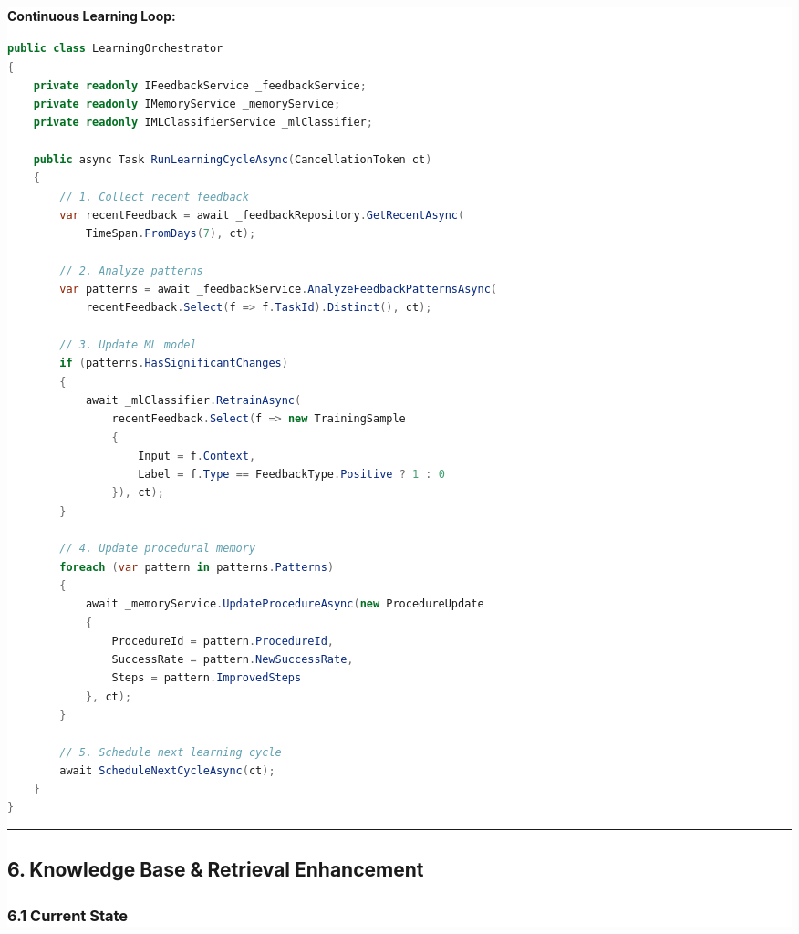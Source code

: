 **Continuous Learning Loop:**

```csharp
public class LearningOrchestrator
{
    private readonly IFeedbackService _feedbackService;
    private readonly IMemoryService _memoryService;
    private readonly IMLClassifierService _mlClassifier;
    
    public async Task RunLearningCycleAsync(CancellationToken ct)
    {
        // 1. Collect recent feedback
        var recentFeedback = await _feedbackRepository.GetRecentAsync(
            TimeSpan.FromDays(7), ct);
        
        // 2. Analyze patterns
        var patterns = await _feedbackService.AnalyzeFeedbackPatternsAsync(
            recentFeedback.Select(f => f.TaskId).Distinct(), ct);
        
        // 3. Update ML model
        if (patterns.HasSignificantChanges)
        {
            await _mlClassifier.RetrainAsync(
                recentFeedback.Select(f => new TrainingSample
                {
                    Input = f.Context,
                    Label = f.Type == FeedbackType.Positive ? 1 : 0
                }), ct);
        }
        
        // 4. Update procedural memory
        foreach (var pattern in patterns.Patterns)
        {
            await _memoryService.UpdateProcedureAsync(new ProcedureUpdate
            {
                ProcedureId = pattern.ProcedureId,
                SuccessRate = pattern.NewSuccessRate,
                Steps = pattern.ImprovedSteps
            }, ct);
        }
        
        // 5. Schedule next learning cycle
        await ScheduleNextCycleAsync(ct);
    }
}
```

---

## 6. Knowledge Base & Retrieval Enhancement

### 6.1 Current State
